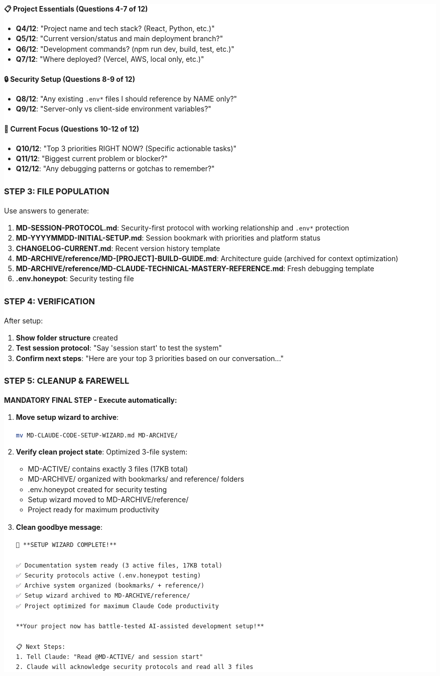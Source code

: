 #### **📋 Project Essentials (Questions 4-7 of 12)**
- **Q4/12**: "Project name and tech stack? (React, Python, etc.)"
- **Q5/12**: "Current version/status and main deployment branch?"
- **Q6/12**: "Development commands? (npm run dev, build, test, etc.)"
- **Q7/12**: "Where deployed? (Vercel, AWS, local only, etc.)"

#### **🔒 Security Setup (Questions 8-9 of 12)**
- **Q8/12**: "Any existing `.env*` files I should reference by NAME only?"
- **Q9/12**: "Server-only vs client-side environment variables?"

#### **🎯 Current Focus (Questions 10-12 of 12)**
- **Q10/12**: "Top 3 priorities RIGHT NOW? (Specific actionable tasks)"
- **Q11/12**: "Biggest current problem or blocker?"
- **Q12/12**: "Any debugging patterns or gotchas to remember?"

### **STEP 3: FILE POPULATION**

Use answers to generate:

1. **MD-SESSION-PROTOCOL.md**: Security-first protocol with working relationship and `.env*` protection
2. **MD-YYYYMMDD-INITIAL-SETUP.md**: Session bookmark with priorities and platform status  
3. **CHANGELOG-CURRENT.md**: Recent version history template
4. **MD-ARCHIVE/reference/MD-[PROJECT]-BUILD-GUIDE.md**: Architecture guide (archived for context optimization)
5. **MD-ARCHIVE/reference/MD-CLAUDE-TECHNICAL-MASTERY-REFERENCE.md**: Fresh debugging template
6. **.env.honeypot**: Security testing file

### **STEP 4: VERIFICATION**

After setup:
1. **Show folder structure** created
2. **Test session protocol**: "Say 'session start' to test the system"
3. **Confirm next steps**: "Here are your top 3 priorities based on our conversation..."

### **STEP 5: CLEANUP & FAREWELL**

**MANDATORY FINAL STEP - Execute automatically:**

1. **Move setup wizard to archive**:
   ```bash
   mv MD-CLAUDE-CODE-SETUP-WIZARD.md MD-ARCHIVE/
   ```

2. **Verify clean project state**: Optimized 3-file system:
   - MD-ACTIVE/ contains exactly 3 files (17KB total)
   - MD-ARCHIVE/ organized with bookmarks/ and reference/ folders
   - .env.honeypot created for security testing
   - Setup wizard moved to MD-ARCHIVE/reference/
   - Project ready for maximum productivity

3. **Clean goodbye message**:
   ```
   🎉 **SETUP WIZARD COMPLETE!**
   
   ✅ Documentation system ready (3 active files, 17KB total)
   ✅ Security protocols active (.env.honeypot testing)
   ✅ Archive system organized (bookmarks/ + reference/)
   ✅ Setup wizard archived to MD-ARCHIVE/reference/
   ✅ Project optimized for maximum Claude Code productivity
   
   **Your project now has battle-tested AI-assisted development setup!**
   
   📋 Next Steps:
   1. Tell Claude: "Read @MD-ACTIVE/ and session start"
   2. Claude will acknowledge security protocols and read all 3 files
   ```
